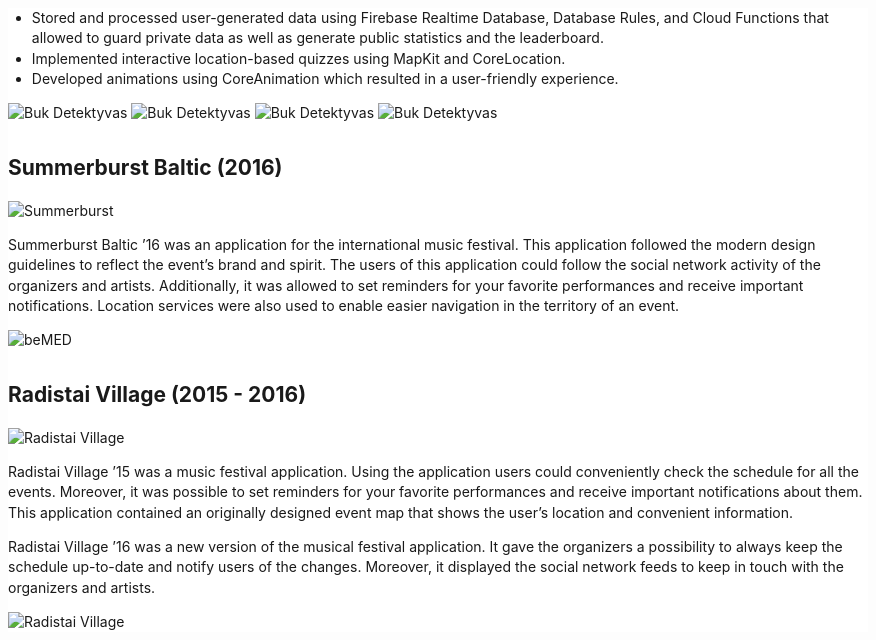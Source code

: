 * Stored and processed user-generated data using Firebase Realtime Database, Database Rules, and
Cloud Functions that allowed to guard private data as well as generate public statistics and the
leaderboard.
* Implemented interactive location-based quizzes using MapKit and CoreLocation.
* Developed animations using CoreAnimation which resulted in a user-friendly experience.

<img src="/images/archive/bukdetektyvas1.jpg" alt="Buk Detektyvas" width="300"/>
<img src="/images/archive/bukdetektyvas2.jpg" alt="Buk Detektyvas" width="300"/>
<img src="/images/archive/bukdetektyvas3.jpg" alt="Buk Detektyvas" width="300"/>
<img src="/images/archive/bukdetektyvas4.jpg" alt="Buk Detektyvas" width="300"/>

## Summerburst Baltic (2016)

<img src="/images/archive/summerburst0.png" alt="Summerburst" width="66"/>

Summerburst Baltic ’16 was an application for the international music festival. This application followed the modern design guidelines to reflect the event’s brand and spirit. The users of this application could follow the social network activity of the organizers and artists. Additionally, it was allowed to set reminders for your favorite performances and receive important notifications. Location services were also used to enable easier navigation in the territory of an event.

<img src="/images/archive/summerburst1.jpg" alt="beMED" width="300"/>

## Radistai Village (2015 - 2016)

<img src="/images/archive/radistaivillage0.png" alt="Radistai Village" width="66"/>

Radistai Village ’15 was a music festival application. Using the application users could conveniently check the schedule for all the events. Moreover, it was possible to set reminders for your favorite performances and receive important notifications about them. This application contained an originally designed event map that shows the user’s location and convenient information.

Radistai Village ’16 was a new version of the musical festival application. It gave the organizers a possibility to always keep the schedule up-to-date and notify users of the changes. Moreover, it displayed the social network feeds to keep in touch with the organizers and artists.

<img src="/images/archive/radistaivillage1.jpg" alt="Radistai Village" width="300"/>